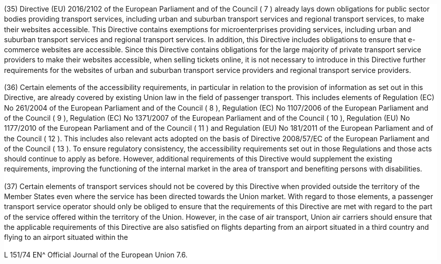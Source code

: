(35) Directive (EU) 2016/2102 of the European Parliament and of the Council ( 7 ) already lays down obligations for
public sector bodies providing transport services, including urban and suburban transport services and regional
transport services, to make their websites accessible. This Directive contains exemptions for microenterprises
providing services, including urban and suburban transport services and regional transport services. In addition,
this Directive includes obligations to ensure that e-commerce websites are accessible. Since this Directive contains
obligations for the large majority of private transport service providers to make their websites accessible, when
selling tickets online, it is not necessary to introduce in this Directive further requirements for the websites of
urban and suburban transport service providers and regional transport service providers.

(36) Certain elements of the accessibility requirements, in particular in relation to the provision of information as set
out in this Directive, are already covered by existing Union law in the field of passenger transport. This includes
elements of Regulation (EC) No 261/2004 of the European Parliament and of the Council ( 8 ), Regulation (EC)
No 1107/2006 of the European Parliament and of the Council ( 9 ), Regulation (EC) No 1371/2007 of the European
Parliament and of the Council ( 10 ), Regulation (EU) No 1177/2010 of the European Parliament and of the
Council ( 11 ) and Regulation (EU) No 181/2011 of the European Parliament and of the Council ( 12 ). This
includes also relevant acts adopted on the basis of Directive 2008/57/EC of the European Parliament and of
the Council ( 13 ). To ensure regulatory consistency, the accessibility requirements set out in those Regulations and
those acts should continue to apply as before. However, additional requirements of this Directive would
supplement the existing requirements, improving the functioning of the internal market in the area of transport
and benefiting persons with disabilities.

(37) Certain elements of transport services should not be covered by this Directive when provided outside the territory
of the Member States even where the service has been directed towards the Union market. With regard to those
elements, a passenger transport service operator should only be obliged to ensure that the requirements of this
Directive are met with regard to the part of the service offered within the territory of the Union. However, in the
case of air transport, Union air carriers should ensure that the applicable requirements of this Directive are also
satisfied on flights departing from an airport situated in a third country and flying to an airport situated within the

L 151/74 EN^ Official Journal of the European Union 7.6.
